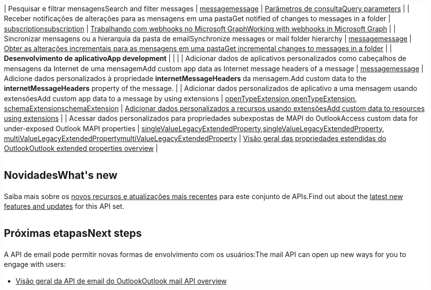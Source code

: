 | <span data-ttu-id="f36b3-177">Pesquisar e filtrar mensagens</span><span class="sxs-lookup"><span data-stu-id="f36b3-177">Search and filter messages</span></span> | [<span data-ttu-id="f36b3-178">message</span><span class="sxs-lookup"><span data-stu-id="f36b3-178">message</span></span>](../resources/message.md) | [<span data-ttu-id="f36b3-179">Parâmetros de consulta</span><span class="sxs-lookup"><span data-stu-id="f36b3-179">Query parameters</span></span>](/graph/query-parameters)  |
| <span data-ttu-id="f36b3-180">Receber notificações de alterações para as mensagens em uma pasta</span><span class="sxs-lookup"><span data-stu-id="f36b3-180">Get notified of changes to messages in a folder</span></span> | [<span data-ttu-id="f36b3-181">subscription</span><span class="sxs-lookup"><span data-stu-id="f36b3-181">subscription</span></span>](../resources/subscription.md) | [<span data-ttu-id="f36b3-182">Trabalhando com webhooks no Microsoft Graph</span><span class="sxs-lookup"><span data-stu-id="f36b3-182">Working with webhooks in Microsoft Graph</span></span>](../resources/webhooks.md) |
| <span data-ttu-id="f36b3-183">Sincronizar mensagens ou a hierarquia da pasta de email</span><span class="sxs-lookup"><span data-stu-id="f36b3-183">Synchronize messages or mail folder hierarchy</span></span> | [<span data-ttu-id="f36b3-184">message</span><span class="sxs-lookup"><span data-stu-id="f36b3-184">message</span></span>](../resources/message.md) | [<span data-ttu-id="f36b3-185">Obter as alterações incrementais para as mensagens em uma pasta</span><span class="sxs-lookup"><span data-stu-id="f36b3-185">Get incremental changes to messages in a folder</span></span>](/graph/delta-query-messages) |
| <span data-ttu-id="f36b3-186">**Desenvolvimento de aplicativo**</span><span class="sxs-lookup"><span data-stu-id="f36b3-186">**App development**</span></span> | | |
| <span data-ttu-id="f36b3-187">Adicionar dados de aplicativos personalizados como cabeçalhos de mensagens da Internet de uma mensagem</span><span class="sxs-lookup"><span data-stu-id="f36b3-187">Add custom app data as Internet message headers of a message</span></span> | [<span data-ttu-id="f36b3-188">message</span><span class="sxs-lookup"><span data-stu-id="f36b3-188">message</span></span>](../resources/message.md) | <span data-ttu-id="f36b3-189">Adicione dados personalizados à propriedade **internetMessageHeaders** da mensagem.</span><span class="sxs-lookup"><span data-stu-id="f36b3-189">Add custom data to the **internetMessageHeaders** property of the message.</span></span> |
| <span data-ttu-id="f36b3-190">Adicionar dados personalizados de aplicativo a uma mensagem usando extensões</span><span class="sxs-lookup"><span data-stu-id="f36b3-190">Add custom app data to a message by using extensions</span></span> | <span data-ttu-id="f36b3-191">[openTypeExtension](../resources/opentypeextension.md),</span><span class="sxs-lookup"><span data-stu-id="f36b3-191">[openTypeExtension](../resources/opentypeextension.md),</span></span> <br>[<span data-ttu-id="f36b3-192">schemaExtension</span><span class="sxs-lookup"><span data-stu-id="f36b3-192">schemaExtension</span></span>](../resources/schemaextension.md) | [<span data-ttu-id="f36b3-193">Adicionar dados personalizados a recursos usando extensões</span><span class="sxs-lookup"><span data-stu-id="f36b3-193">Add custom data to resources using extensions</span></span>](/graph/extensibility-overview) |
| <span data-ttu-id="f36b3-194">Acessar dados personalizados para propriedades subexpostas de MAPI do Outlook</span><span class="sxs-lookup"><span data-stu-id="f36b3-194">Access custom data for under-exposed Outlook MAPI properties</span></span> | <span data-ttu-id="f36b3-195">[singleValueLegacyExtendedProperty](../resources/singlevaluelegacyextendedproperty.md),</span><span class="sxs-lookup"><span data-stu-id="f36b3-195">[singleValueLegacyExtendedProperty](../resources/singlevaluelegacyextendedproperty.md),</span></span> <br> [<span data-ttu-id="f36b3-196">multiValueLegacyExtendedProperty</span><span class="sxs-lookup"><span data-stu-id="f36b3-196">multiValueLegacyExtendedProperty</span></span>](../resources/multivaluelegacyextendedproperty.md) | [<span data-ttu-id="f36b3-197">Visão geral das propriedades estendidas do Outlook</span><span class="sxs-lookup"><span data-stu-id="f36b3-197">Outlook extended properties overview</span></span>](../resources/extended-properties-overview.md) |

## <a name="whats-new"></a><span data-ttu-id="f36b3-198">Novidades</span><span class="sxs-lookup"><span data-stu-id="f36b3-198">What's new</span></span>
<span data-ttu-id="f36b3-199">Saiba mais sobre os [novos recursos e atualizações mais recentes](/graph/whats-new-overview) para este conjunto de APIs.</span><span class="sxs-lookup"><span data-stu-id="f36b3-199">Find out about the [latest new features and updates](/graph/whats-new-overview) for this API set.</span></span>

## <a name="next-steps"></a><span data-ttu-id="f36b3-200">Próximas etapas</span><span class="sxs-lookup"><span data-stu-id="f36b3-200">Next steps</span></span>

<span data-ttu-id="f36b3-201">A API de email pode permitir novas formas de envolvimento com os usuários:</span><span class="sxs-lookup"><span data-stu-id="f36b3-201">The mail API can open up new ways for you to engage with users:</span></span>

- [<span data-ttu-id="f36b3-202">Visão geral da API de email do Outlook</span><span class="sxs-lookup"><span data-stu-id="f36b3-202">Outlook mail API overview</span></span>](/graph/outlook-mail-concept-overview)